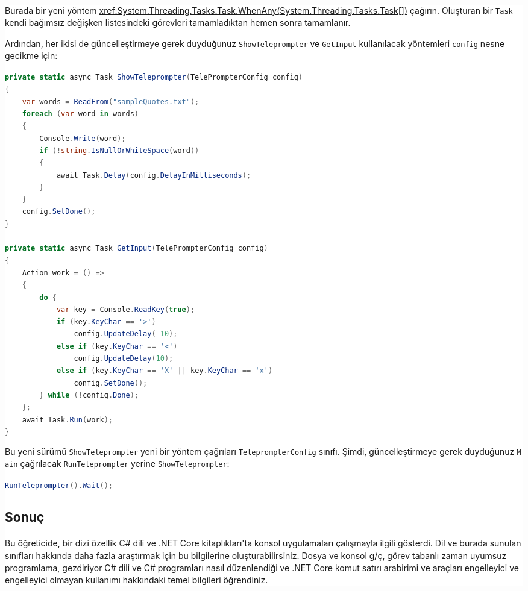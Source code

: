 Burada bir yeni yöntem <xref:System.Threading.Tasks.Task.WhenAny(System.Threading.Tasks.Task[])> çağırın. Oluşturan bir `Task` kendi bağımsız değişken listesindeki görevleri tamamladıktan hemen sonra tamamlanır.

Ardından, her ikisi de güncelleştirmeye gerek duyduğunuz `ShowTeleprompter` ve `GetInput` kullanılacak yöntemleri `config` nesne gecikme için:

```csharp
private static async Task ShowTeleprompter(TelePrompterConfig config)
{
    var words = ReadFrom("sampleQuotes.txt");
    foreach (var word in words)
    {
        Console.Write(word);
        if (!string.IsNullOrWhiteSpace(word))
        {
            await Task.Delay(config.DelayInMilliseconds);
        }
    }
    config.SetDone();
}

private static async Task GetInput(TelePrompterConfig config)
{
    Action work = () =>
    {
        do {
            var key = Console.ReadKey(true);
            if (key.KeyChar == '>')
                config.UpdateDelay(-10);
            else if (key.KeyChar == '<')
                config.UpdateDelay(10);
            else if (key.KeyChar == 'X' || key.KeyChar == 'x')
                config.SetDone();
        } while (!config.Done);
    };
    await Task.Run(work);
}
```

Bu yeni sürümü `ShowTeleprompter` yeni bir yöntem çağrıları `TeleprompterConfig` sınıfı. Şimdi, güncelleştirmeye gerek duyduğunuz `Main` çağrılacak `RunTeleprompter` yerine `ShowTeleprompter`:

```csharp
RunTeleprompter().Wait();
```

## <a name="conclusion"></a>Sonuç

Bu öğreticide, bir dizi özellik C# dili ve .NET Core kitaplıkları'ta konsol uygulamaları çalışmayla ilgili gösterdi.
Dil ve burada sunulan sınıfları hakkında daha fazla araştırmak için bu bilgilerine oluşturabilirsiniz. Dosya ve konsol g/ç, görev tabanlı zaman uyumsuz programlama, gezdiriyor C# dili ve C# programları nasıl düzenlendiği ve .NET Core komut satırı arabirimi ve araçları engelleyici ve engelleyici olmayan kullanımı hakkındaki temel bilgileri öğrendiniz.
